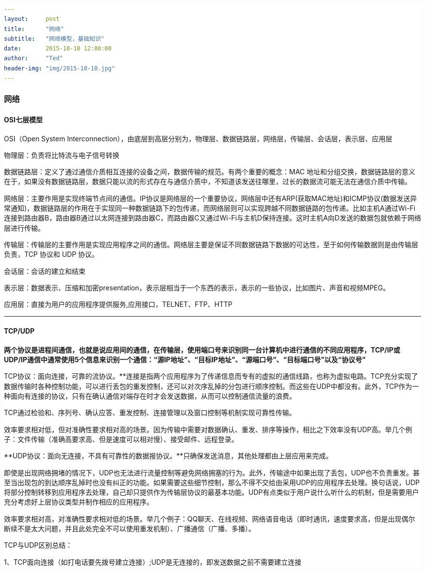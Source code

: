 ```yaml
---
layout:     post
title:      "网络"
subtitle:   "网络模型，基础知识"
date:       2015-10-10 12:00:00
author:     "Ted"
header-img: "img/2015-10-10.jpg"
---
```


### 网络

#### OSI七层模型

OSI（Open System Interconnection），由底层到高层分别为，物理层、数据链路层，网络层，传输层、会话层，表示层、应用层

物理层：负责将比特流与电子信号转换

数据链路层：定义了通过通信介质相互连接的设备之间，数据传输的规范。有两个重要的概念：MAC 地址和分组交换，数据链路层的意义在于，如果没有数据链路层，数据只能以流的形式存在与通信介质中，不知道该发送往哪里，过长的数据流可能无法在通信介质中传输。

网络层：主要作用是实现终端节点间的通信。IP协议是网络层的一个重要协议，网络层中还有ARP(获取MAC地址)和ICMP协议(数据发送异常通知)，数据链路层的作用在于实现同一种数据链路下的包传递，而网络层则可以实现跨越不同数据链路的包传递。比如主机A通过Wi-Fi连接到路由器B，路由器B通过以太网连接到路由器C，而路由器C又通过Wi-Fi与主机D保持连接。这时主机A向D发送的数据包就依赖于网络层进行传输。

传输层：传输层的主要作用是实现应用程序之间的通信。网络层主要是保证不同数据链路下数据的可达性，至于如何传输数据则是由传输层负责，TCP 协议和 UDP 协议。

会话层：会话的建立和结束

表示层：数据表示、压缩和加密presentation，表示层相当于一个东西的表示，表示的一些协议，比如图片、声音和视频MPEG。

应用层：直接为用户的应用程序提供服务,应用接口，TELNET、FTP、HTTP

------

#### TCP/UDP

**两个协议是进程间通信，也就是说应用间的通信，**在传输层，使用端口号来识别同一台计算机中进行通信的不同应用程序，TCP/IP或UDP/IP通信中通常使用5个信息来识别一个通信：**“源IP地址”、“目标IP地址”、“源端口号”、“目标端口号”以及“协议号”**

TCP协议：面向连接，可靠的流协议。**连接是指两个应用程序为了传递信息而专有的虚拟的通信线路，也称为虚拟电路。TCP充分实现了数据传输时各种控制功能，可以进行丢包的重发控制，还可以对次序乱掉的分包进行顺序控制。而这些在UDP中都没有。此外，TCP作为一种面向有连接的协议，只有在确认通信对端存在时才会发送数据，从而可以控制通信流量的浪费。

TCP通过检验和、序列号、确认应答、重发控制、连接管理以及窗口控制等机制实现可靠性传输。

效率要求相对低，但对准确性要求相对高的场景。因为传输中需要对数据确认、重发、排序等操作，相比之下效率没有UDP高。举几个例子：文件传输（准确高要求高、但是速度可以相对慢）、接受邮件、远程登录。

**UDP协议：面向无连接，不具有可靠性的数据报协议。**只确保发送消息，其他处理都由上层应用来完成。

即使是出现网络拥堵的情况下，UDP也无法进行流量控制等避免网络拥塞的行为。此外，传输途中如果出现了丢包，UDP也不负责重发。甚至当出现包的到达顺序乱掉时也没有纠正的功能。如果需要这些细节控制，那么不得不交给由采用UDP的应用程序去处理。换句话说，UDP将部分控制转移到应用程序去处理，自己却只提供作为传输层协议的最基本功能。UDP有点类似于用户说什么听什么的机制，但是需要用户充分考虑好上层协议类型并制作相应的应用程序。

效率要求相对高，对准确性要求相对低的场景。举几个例子：QQ聊天、在线视频、网络语音电话（即时通讯，速度要求高，但是出现偶尔断续不是太大问题，并且此处完全不可以使用重发机制）、广播通信（广播、多播）。

TCP与UDP区别总结：

1、TCP面向连接（如打电话要先拨号建立连接）;UDP是无连接的，即发送数据之前不需要建立连接
